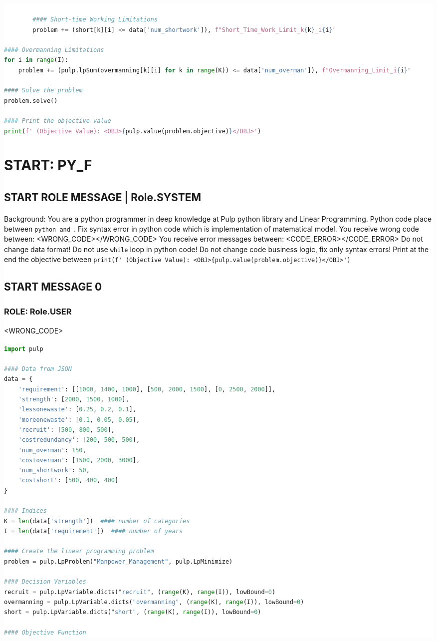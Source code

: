 ```python

        #### Short-time Working Limitations
        problem += (short[k][i] <= data['num_shortwork']), f"Short_Time_Work_Limit_k{k}_i{i}"

#### Overmanning Limitations
for i in range(I):
    problem += (pulp.lpSum(overmanning[k][i] for k in range(K)) <= data['num_overman']), f"Overmanning_Limit_i{i}"

#### Solve the problem
problem.solve()

#### Print the objective value
print(f' (Objective Value): <OBJ>{pulp.value(problem.objective)}</OBJ>')
```

# START: PY_F 
## START ROLE MESSAGE | Role.SYSTEM 
Background: You are a python programmer in deep knowledge at Pulp python library and Linear Programming. Python code place between ```python and ```. Fix syntax error in python code which is implementation of matematical model. You receive wrong code between: <WRONG_CODE></WRONG_CODE> You receive error messages between: <CODE_ERROR></CODE_ERROR> Do not change data format! Do not use `while` loop in python code! Do not change code business logic, fix only syntax errors! Print at the end the objective between <OBJ></OBJ> `print(f' (Objective Value): <OBJ>{pulp.value(problem.objective)}</OBJ>')` 
## START MESSAGE 0 
### ROLE: Role.USER
<WRONG_CODE>
```python
import pulp

#### Data from JSON
data = {
    'requirement': [[1000, 1400, 1000], [500, 2000, 1500], [0, 2500, 2000]],
    'strength': [2000, 1500, 1000],
    'lessonewaste': [0.25, 0.2, 0.1],
    'moreonewaste': [0.1, 0.05, 0.05],
    'recruit': [500, 800, 500],
    'costredundancy': [200, 500, 500],
    'num_overman': 150,
    'costoverman': [1500, 2000, 3000],
    'num_shortwork': 50,
    'costshort': [500, 400, 400]
}

#### Indices
K = len(data['strength'])  #### number of categories
I = len(data['requirement'])  #### number of years

#### Create the linear programming problem
problem = pulp.LpProblem("Manpower_Management", pulp.LpMinimize)

#### Decision Variables
recruit = pulp.LpVariable.dicts("recruit", (range(K), range(I)), lowBound=0)
overmanning = pulp.LpVariable.dicts("overmanning", (range(K), range(I)), lowBound=0)
short = pulp.LpVariable.dicts("short", (range(K), range(I)), lowBound=0)

#### Objective Function
```